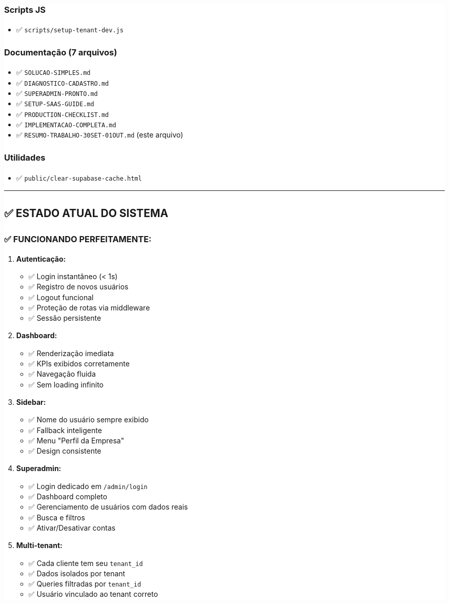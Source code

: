 ### Scripts JS
- ✅ `scripts/setup-tenant-dev.js`

### Documentação (7 arquivos)
- ✅ `SOLUCAO-SIMPLES.md`
- ✅ `DIAGNOSTICO-CADASTRO.md`
- ✅ `SUPERADMIN-PRONTO.md`
- ✅ `SETUP-SAAS-GUIDE.md`
- ✅ `PRODUCTION-CHECKLIST.md`
- ✅ `IMPLEMENTACAO-COMPLETA.md`
- ✅ `RESUMO-TRABALHO-30SET-01OUT.md` (este arquivo)

### Utilidades
- ✅ `public/clear-supabase-cache.html`

---

## ✅ ESTADO ATUAL DO SISTEMA

### ✅ FUNCIONANDO PERFEITAMENTE:

1. **Autenticação:**
   - ✅ Login instantâneo (< 1s)
   - ✅ Registro de novos usuários
   - ✅ Logout funcional
   - ✅ Proteção de rotas via middleware
   - ✅ Sessão persistente

2. **Dashboard:**
   - ✅ Renderização imediata
   - ✅ KPIs exibidos corretamente
   - ✅ Navegação fluida
   - ✅ Sem loading infinito

3. **Sidebar:**
   - ✅ Nome do usuário sempre exibido
   - ✅ Fallback inteligente
   - ✅ Menu "Perfil da Empresa"
   - ✅ Design consistente

4. **Superadmin:**
   - ✅ Login dedicado em `/admin/login`
   - ✅ Dashboard completo
   - ✅ Gerenciamento de usuários com dados reais
   - ✅ Busca e filtros
   - ✅ Ativar/Desativar contas

5. **Multi-tenant:**
   - ✅ Cada cliente tem seu `tenant_id`
   - ✅ Dados isolados por tenant
   - ✅ Queries filtradas por `tenant_id`
   - ✅ Usuário vinculado ao tenant correto
